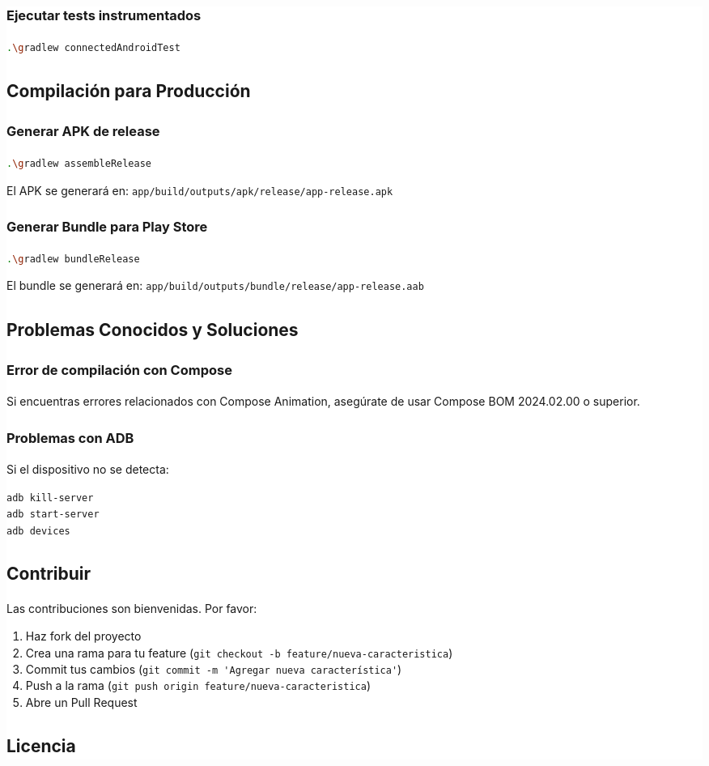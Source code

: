 ### Ejecutar tests instrumentados

```bash
.\gradlew connectedAndroidTest
```

## Compilación para Producción

### Generar APK de release

```bash
.\gradlew assembleRelease
```

El APK se generará en: `app/build/outputs/apk/release/app-release.apk`

### Generar Bundle para Play Store

```bash
.\gradlew bundleRelease
```

El bundle se generará en: `app/build/outputs/bundle/release/app-release.aab`

## Problemas Conocidos y Soluciones

### Error de compilación con Compose

Si encuentras errores relacionados con Compose Animation, asegúrate de usar Compose BOM 2024.02.00 o superior.

### Problemas con ADB

Si el dispositivo no se detecta:

```bash
adb kill-server
adb start-server
adb devices
```

## Contribuir

Las contribuciones son bienvenidas. Por favor:

1. Haz fork del proyecto
2. Crea una rama para tu feature (`git checkout -b feature/nueva-caracteristica`)
3. Commit tus cambios (`git commit -m 'Agregar nueva característica'`)
4. Push a la rama (`git push origin feature/nueva-caracteristica`)
5. Abre un Pull Request

## Licencia
